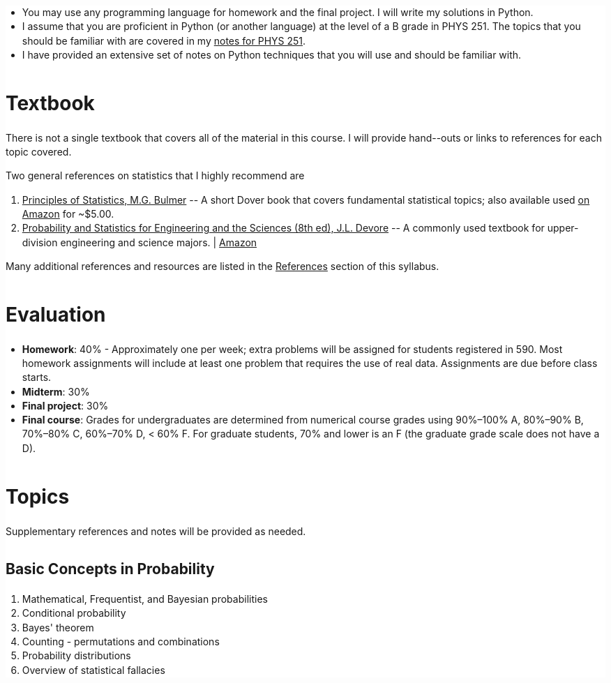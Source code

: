 * You may use any programming language for homework and the final project. I will write my solutions in Python.
* I assume that you are proficient in Python (or another language) at the level of a B grade in PHYS 251. The topics that you should be familiar with are covered in my [notes for PHYS 251](python.html).
* I have provided an extensive set of notes on Python techniques that you will use and should be familiar with.

# Textbook

There is not a single textbook that covers all of the material in this course. I will provide hand--outs or links to references for each topic covered.

Two general references on statistics that I highly recommend are
1. [Principles of Statistics, M.G. Bulmer](https://drive.google.com/file/d/1IuANm_ZxtuY75c9Caguv3cdG8JbmkADi/view?usp=sharing★★★★★remove★★★★★) -- A short Dover book that covers fundamental statistical topics; also available used [on Amazon](https://www.amazon.com/Principles-Statistics-Dover-Books-Mathematics/dp/0486637603) for ~$5.00.
2. [Probability and Statistics for Engineering and the Sciences (8th ed), J.L. Devore](https://drive.google.com/file/d/1bN68ELL0DBrgVwbE0m74LPuTwoHqXw2M/view?usp=sharing★★★★★remove★★★★★) -- A commonly used textbook for upper-division engineering and science majors. | [Amazon](https://www.amazon.com/Probability-Statistics-Engineering-Sciences-Devore/dp/0538733527)

Many additional references and resources are listed in the [References](#references) section of this syllabus.

# Evaluation

* **Homework**: 40% - Approximately one per week; extra problems will be assigned for students registered in 590. Most homework assignments will include at least one problem that requires the use of real data. Assignments are due before class starts. 
* **Midterm**: 30%
* **Final project**: 30%
* **Final course**: Grades for undergraduates are determined from numerical course grades using 90%–100% A, 80%–90% B, 70%–80% C, 60%–70% D, < 60% F. For graduate students, 70% and lower is an F (the graduate grade scale does not have a D).

# Topics

Supplementary references and notes will be provided as needed.

## Basic Concepts in Probability

1. Mathematical, Frequentist, and Bayesian probabilities
2. Conditional probability
3. Bayes' theorem
4. Counting - permutations and combinations
5. Probability distributions
6. Overview of statistical fallacies
